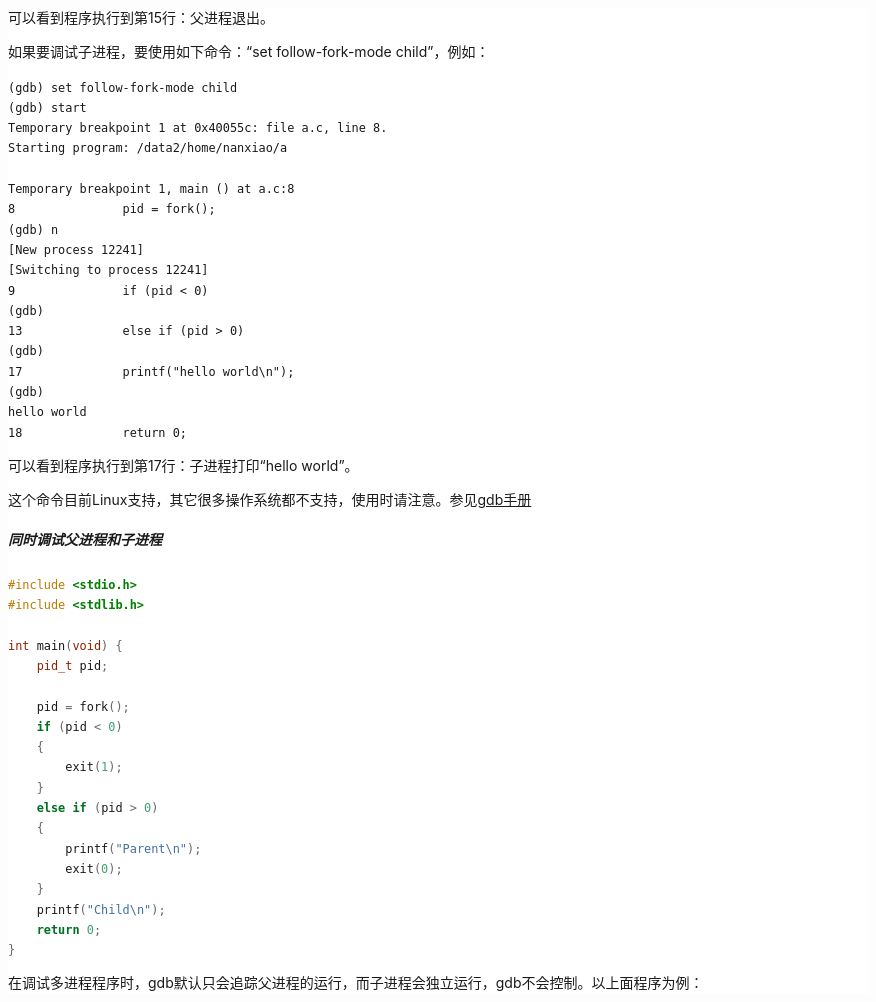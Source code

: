 可以看到程序执行到第15行：父进程退出。

如果要调试子进程，要使用如下命令：“set follow-fork-mode child”，例如：

```
(gdb) set follow-fork-mode child
(gdb) start
Temporary breakpoint 1 at 0x40055c: file a.c, line 8.
Starting program: /data2/home/nanxiao/a

Temporary breakpoint 1, main () at a.c:8
8               pid = fork();
(gdb) n
[New process 12241]
[Switching to process 12241]
9               if (pid < 0)
(gdb)
13              else if (pid > 0)
(gdb)
17              printf("hello world\n");
(gdb)
hello world
18              return 0;
```

可以看到程序执行到第17行：子进程打印“hello world”。

这个命令目前Linux支持，其它很多操作系统都不支持，使用时请注意。参见[gdb手册](https://sourceware.org/gdb/onlinedocs/gdb/Forks.html)

##### 同时调试父进程和子进程

```c++
#include <stdio.h>
#include <stdlib.h>

int main(void) {
    pid_t pid;

    pid = fork();
    if (pid < 0)
    {
        exit(1);
    }
    else if (pid > 0)
    {
        printf("Parent\n");
        exit(0);
    }
    printf("Child\n");
    return 0;
}
```

在调试多进程程序时，gdb默认只会追踪父进程的运行，而子进程会独立运行，gdb不会控制。以上面程序为例：
